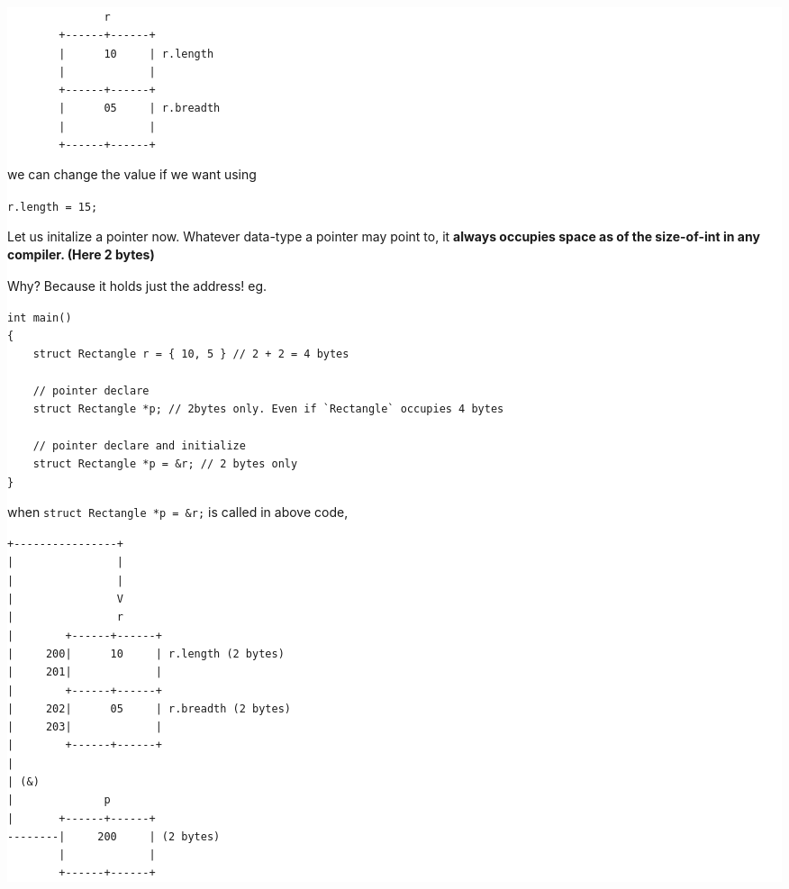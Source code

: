```
               r
        +------+------+
        |      10     | r.length 
        |             | 
        +------+------+
        |      05     | r.breadth
        |             | 
        +------+------+
```
we can change the value if we want using
```
r.length = 15;
```

Let us initalize a pointer now. Whatever data-type a pointer may point to, it **always occupies space as of the size-of-int in any compiler. (Here 2 bytes)**

Why? Because it holds just the address!
eg.
```
int main()
{
    struct Rectangle r = { 10, 5 } // 2 + 2 = 4 bytes
    
    // pointer declare
    struct Rectangle *p; // 2bytes only. Even if `Rectangle` occupies 4 bytes

    // pointer declare and initialize
    struct Rectangle *p = &r; // 2 bytes only
}
```
when `struct Rectangle *p = &r;` is called in above code, 
```
+----------------+
|                |
|                |
|                V
|                r
|        +------+------+
|     200|      10     | r.length (2 bytes)
|     201|             | 
|        +------+------+
|     202|      05     | r.breadth (2 bytes)
|     203|             | 
|        +------+------+
|
| (&)
|              p
|       +------+------+
--------|     200     | (2 bytes)
        |             | 
        +------+------+      
```
